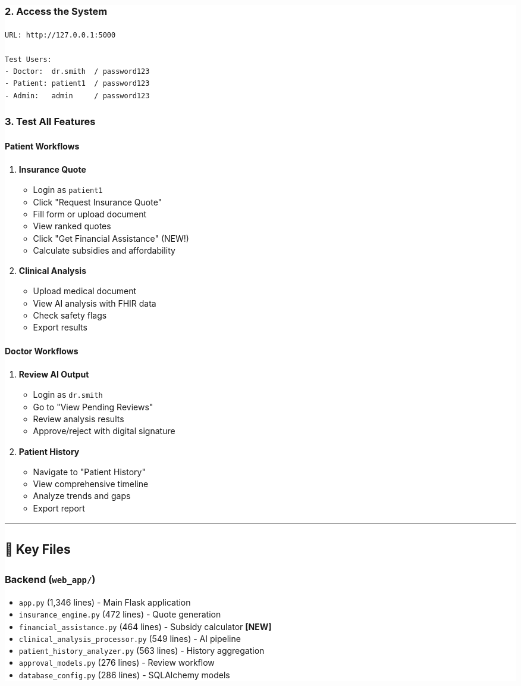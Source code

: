 ### 2. Access the System
```
URL: http://127.0.0.1:5000

Test Users:
- Doctor:  dr.smith  / password123
- Patient: patient1  / password123
- Admin:   admin     / password123
```

### 3. Test All Features

#### **Patient Workflows**
1. **Insurance Quote**
   - Login as `patient1`
   - Click "Request Insurance Quote"
   - Fill form or upload document
   - View ranked quotes
   - Click "Get Financial Assistance" (NEW!)
   - Calculate subsidies and affordability

2. **Clinical Analysis**
   - Upload medical document
   - View AI analysis with FHIR data
   - Check safety flags
   - Export results

#### **Doctor Workflows**
1. **Review AI Output**
   - Login as `dr.smith`
   - Go to "View Pending Reviews"
   - Review analysis results
   - Approve/reject with digital signature

2. **Patient History**
   - Navigate to "Patient History"
   - View comprehensive timeline
   - Analyze trends and gaps
   - Export report

---

## 📁 Key Files

### Backend (`web_app/`)
- `app.py` (1,346 lines) - Main Flask application
- `insurance_engine.py` (472 lines) - Quote generation
- `financial_assistance.py` (464 lines) - Subsidy calculator **[NEW]**
- `clinical_analysis_processor.py` (549 lines) - AI pipeline
- `patient_history_analyzer.py` (563 lines) - History aggregation
- `approval_models.py` (276 lines) - Review workflow
- `database_config.py` (286 lines) - SQLAlchemy models
